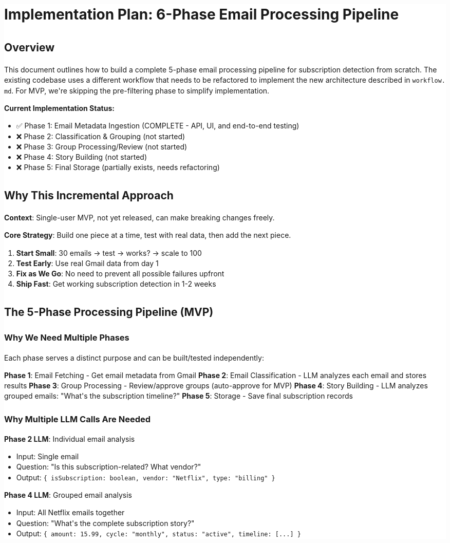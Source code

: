 # Implementation Plan: 6-Phase Email Processing Pipeline

## Overview

This document outlines how to build a complete 5-phase email processing pipeline for subscription detection from scratch. The existing codebase uses a different workflow that needs to be refactored to implement the new architecture described in `workflow.md`. For MVP, we're skipping the pre-filtering phase to simplify implementation.

**Current Implementation Status:**
- ✅ Phase 1: Email Metadata Ingestion (COMPLETE - API, UI, and end-to-end testing)
- ❌ Phase 2: Classification & Grouping (not started)
- ❌ Phase 3: Group Processing/Review (not started)
- ❌ Phase 4: Story Building (not started)
- ❌ Phase 5: Final Storage (partially exists, needs refactoring)

## Why This Incremental Approach

**Context**: Single-user MVP, not yet released, can make breaking changes freely.

**Core Strategy**: Build one piece at a time, test with real data, then add the next piece.

1. **Start Small**: 30 emails → test → works? → scale to 100
2. **Test Early**: Use real Gmail data from day 1
3. **Fix as We Go**: No need to prevent all possible failures upfront
4. **Ship Fast**: Get working subscription detection in 1-2 weeks

## The 5-Phase Processing Pipeline (MVP)

### Why We Need Multiple Phases

Each phase serves a distinct purpose and can be built/tested independently:

**Phase 1**: Email Fetching - Get email metadata from Gmail
**Phase 2**: Email Classification - LLM analyzes each email and stores results
**Phase 3**: Group Processing - Review/approve groups (auto-approve for MVP)
**Phase 4**: Story Building - LLM analyzes grouped emails: "What's the subscription timeline?"
**Phase 5**: Storage - Save final subscription records

### Why Multiple LLM Calls Are Needed

**Phase 2 LLM**: Individual email analysis
- Input: Single email
- Question: "Is this subscription-related? What vendor?"
- Output: `{ isSubscription: boolean, vendor: "Netflix", type: "billing" }`

**Phase 4 LLM**: Grouped email analysis  
- Input: All Netflix emails together
- Question: "What's the complete subscription story?"
- Output: `{ amount: 15.99, cycle: "monthly", status: "active", timeline: [...] }`
